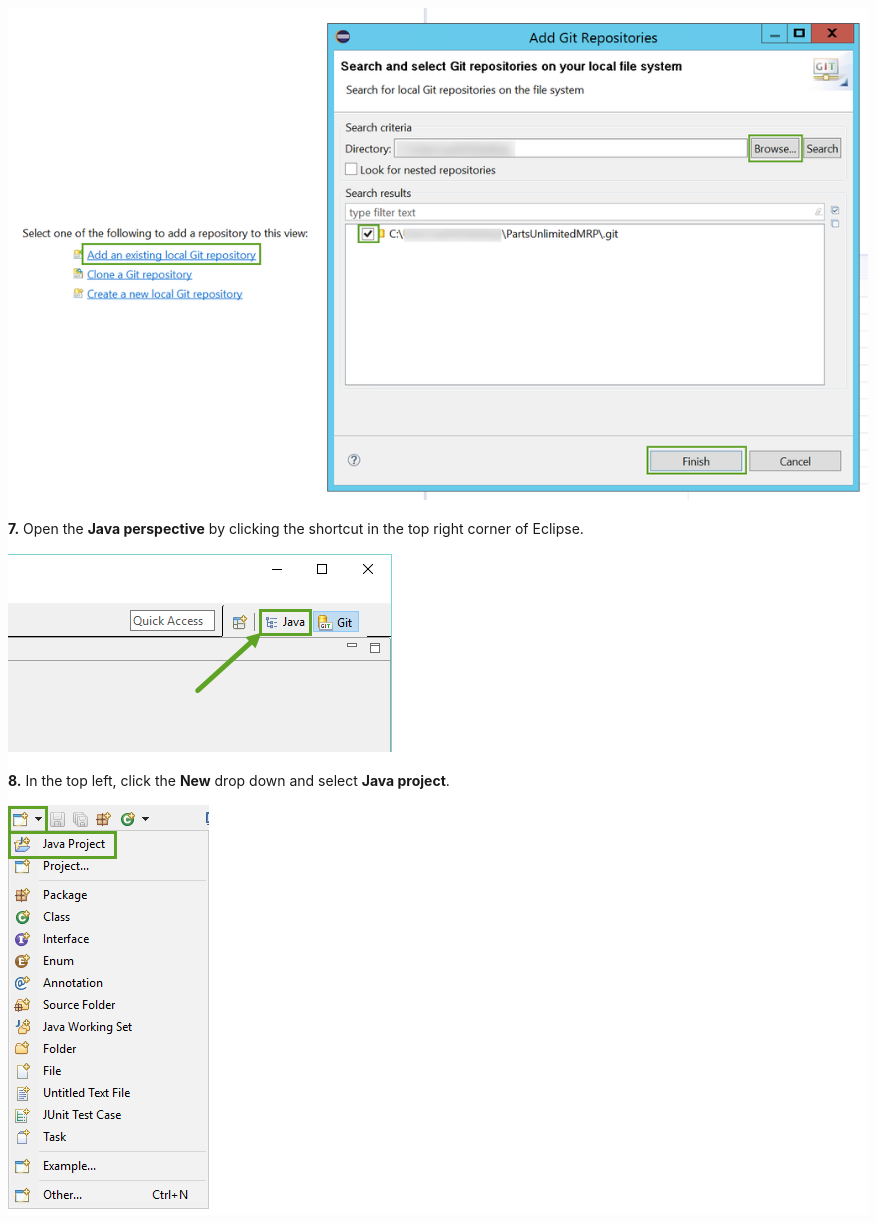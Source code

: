 ![](<../assets/test/add_existing_git_repo.png>)

**7.** Open the **Java perspective** by clicking the shortcut in the top right corner of Eclipse.

![](<../assets/test/java_perspective.png>)

**8.** In the top left, click the **New** drop down and select **Java project**.

![](<../assets/test/new_java_project.png>)
